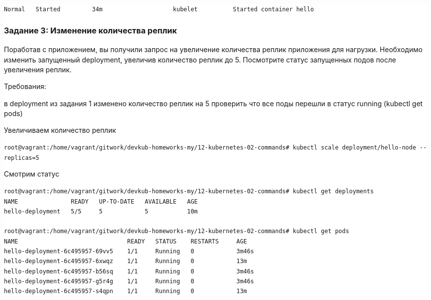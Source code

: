     Normal   Started         34m                    kubelet          Started container hello
### Задание 3: Изменение количества реплик
Поработав с приложением, вы получили запрос на увеличение количества реплик приложения для нагрузки. Необходимо изменить запущенный deployment, увеличив количество реплик до 5. Посмотрите статус запущенных подов после увеличения реплик.

Требования:

в deployment из задания 1 изменено количество реплик на 5
проверить что все поды перешли в статус running (kubectl get pods)

Увеличиваем количество реплик

    root@vagrant:/home/vagrant/gitwork/devkub-homeworks-my/12-kubernetes-02-commands# kubectl scale deployment/hello-node --replicas=5

Смотрим статус

    root@vagrant:/home/vagrant/gitwork/devkub-homeworks-my/12-kubernetes-02-commands# kubectl get deployments
    NAME               READY   UP-TO-DATE   AVAILABLE   AGE
    hello-deployment   5/5     5            5           10m

    root@vagrant:/home/vagrant/gitwork/devkub-homeworks-my/12-kubernetes-02-commands# kubectl get pods
    NAME                               READY   STATUS    RESTARTS     AGE
    hello-deployment-6c495957-69vv5    1/1     Running   0            3m46s
    hello-deployment-6c495957-6xwqz    1/1     Running   0            13m
    hello-deployment-6c495957-b56sq    1/1     Running   0            3m46s
    hello-deployment-6c495957-g5r4g    1/1     Running   0            3m46s
    hello-deployment-6c495957-s4qpn    1/1     Running   0            13m